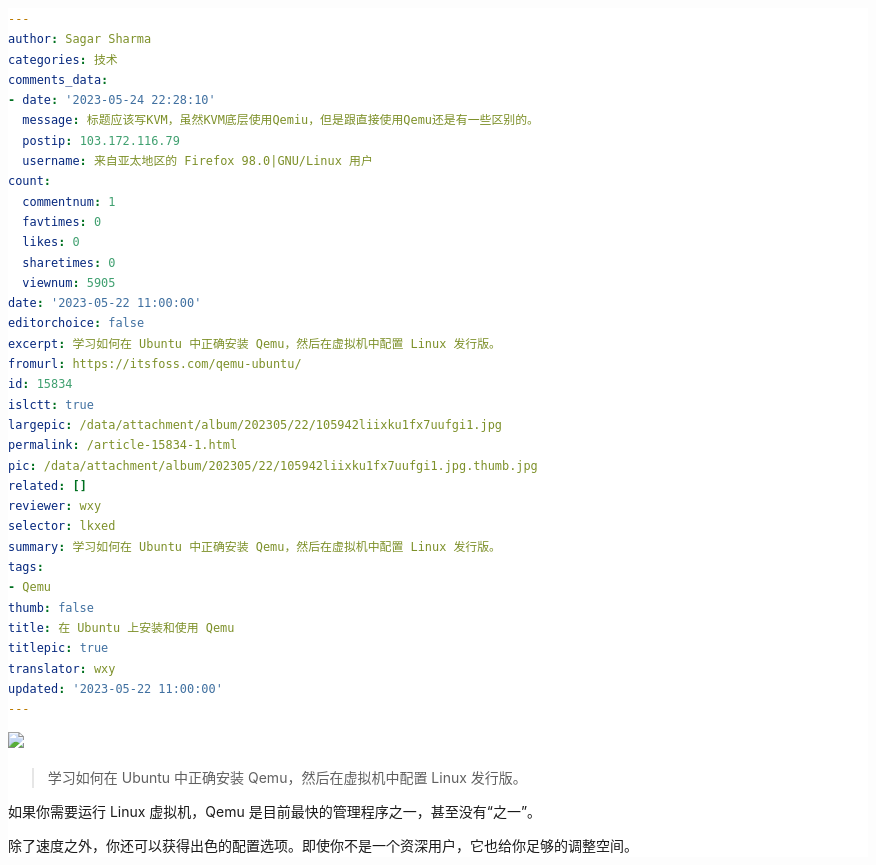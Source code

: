 ```yaml
---
author: Sagar Sharma
categories: 技术
comments_data:
- date: '2023-05-24 22:28:10'
  message: 标题应该写KVM，虽然KVM底层使用Qemiu，但是跟直接使用Qemu还是有一些区别的。
  postip: 103.172.116.79
  username: 来自亚太地区的 Firefox 98.0|GNU/Linux 用户
count:
  commentnum: 1
  favtimes: 0
  likes: 0
  sharetimes: 0
  viewnum: 5905
date: '2023-05-22 11:00:00'
editorchoice: false
excerpt: 学习如何在 Ubuntu 中正确安装 Qemu，然后在虚拟机中配置 Linux 发行版。
fromurl: https://itsfoss.com/qemu-ubuntu/
id: 15834
islctt: true
largepic: /data/attachment/album/202305/22/105942liixku1fx7uufgi1.jpg
permalink: /article-15834-1.html
pic: /data/attachment/album/202305/22/105942liixku1fx7uufgi1.jpg.thumb.jpg
related: []
reviewer: wxy
selector: lkxed
summary: 学习如何在 Ubuntu 中正确安装 Qemu，然后在虚拟机中配置 Linux 发行版。
tags:
- Qemu
thumb: false
title: 在 Ubuntu 上安装和使用 Qemu
titlepic: true
translator: wxy
updated: '2023-05-22 11:00:00'
---
```


![](/data/attachment/album/202305/22/105942liixku1fx7uufgi1.jpg)



> 
> 学习如何在 Ubuntu 中正确安装 Qemu，然后在虚拟机中配置 Linux 发行版。
> 
> 
> 


如果你需要运行 Linux 虚拟机，Qemu 是目前最快的管理程序之一，甚至没有“之一”。


除了速度之外，你还可以获得出色的配置选项。即使你不是一个资深用户，它也给你足够的调整空间。
